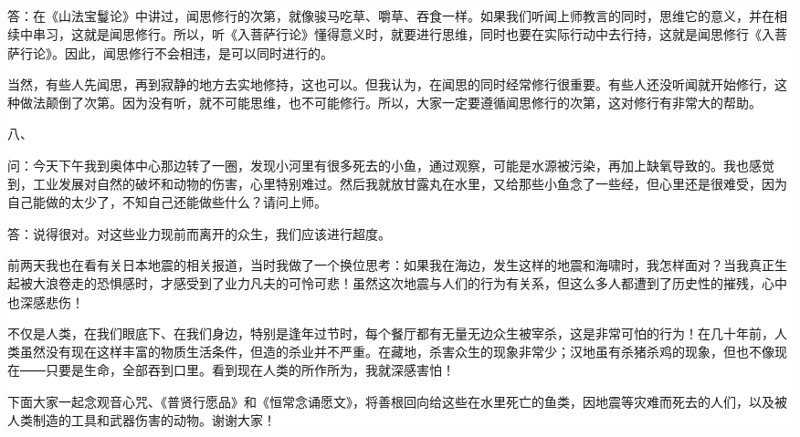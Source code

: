 答：在《山法宝鬘论》中讲过，闻思修行的次第，就像骏马吃草、嚼草、吞食一样。如果我们听闻上师教言的同时，思维它的意义，并在相续中串习，这就是闻思修行。所以，听《入菩萨行论》懂得意义时，就要进行思维，同时也要在实际行动中去行持，这就是闻思修行《入菩萨行论》。因此，闻思修行不会相违，是可以同时进行的。

当然，有些人先闻思，再到寂静的地方去实地修持，这也可以。但我认为，在闻思的同时经常修行很重要。有些人还没听闻就开始修行，这种做法颠倒了次第。因为没有听，就不可能思维，也不可能修行。所以，大家一定要遵循闻思修行的次第，这对修行有非常大的帮助。

八、

问：今天下午我到奥体中心那边转了一圈，发现小河里有很多死去的小鱼，通过观察，可能是水源被污染，再加上缺氧导致的。我也感觉到，工业发展对自然的破坏和动物的伤害，心里特别难过。然后我就放甘露丸在水里，又给那些小鱼念了一些经，但心里还是很难受，因为自己能做的太少了，不知自己还能做些什么？请问上师。

答：说得很对。对这些业力现前而离开的众生，我们应该进行超度。

前两天我也在看有关日本地震的相关报道，当时我做了一个换位思考：如果我在海边，发生这样的地震和海啸时，我怎样面对？当我真正生起被大浪卷走的恐惧感时，才感受到了业力凡夫的可怜可悲！虽然这次地震与人们的行为有关系，但这么多人都遭到了历史性的摧残，心中也深感悲伤！

不仅是人类，在我们眼底下、在我们身边，特别是逢年过节时，每个餐厅都有无量无边众生被宰杀，这是非常可怕的行为！在几十年前，人类虽然没有现在这样丰富的物质生活条件，但造的杀业并不严重。在藏地，杀害众生的现象非常少；汉地虽有杀猪杀鸡的现象，但也不像现在——只要是生命，全部吞到口里。看到现在人类的所作所为，我就深感害怕！

下面大家一起念观音心咒、《普贤行愿品》和《恒常念诵愿文》，将善根回向给这些在水里死亡的鱼类，因地震等灾难而死去的人们，以及被人类制造的工具和武器伤害的动物。谢谢大家！

